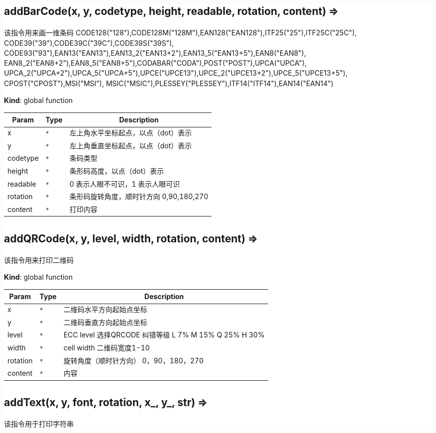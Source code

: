 <a name="addBarCode"></a>

## addBarCode(x, y, codetype, height, readable, rotation, content) ⇒
该指令用来画一维条码
CODE128("128"),CODE128M("128M"),EAN128("EAN128"),ITF25("25"),ITF25C("25C"),
CODE39("39"),CODE39C("39C"),CODE39S("39S"),
CODE93("93"),EAN13("EAN13"),EAN13_2("EAN13+2"),EAN13_5("EAN13+5"),EAN8("EAN8"),
EAN8_2("EAN8+2"),EAN8_5("EAN8+5"),CODABAR("CODA"),POST("POST"),UPCA("UPCA"),
UPCA_2("UPCA+2"),UPCA_5("UPCA+5"),UPCE("UPCE13"),UPCE_2("UPCE13+2"),UPCE_5("UPCE13+5"),
CPOST("CPOST"),MSI("MSI"), MSIC("MSIC"),PLESSEY("PLESSEY"),ITF14("ITF14"),EAN14("EAN14")

**Kind**: global function  

| Param | Type | Description |
| --- | --- | --- |
| x | <code>\*</code> | 左上角水平坐标起点，以点（dot）表示 |
| y | <code>\*</code> | 左上角垂直坐标起点，以点（dot）表示 |
| codetype | <code>\*</code> | 条码类型 |
| height | <code>\*</code> | 条形码高度，以点（dot）表示 |
| readable | <code>\*</code> | 0 表示人眼不可识，1 表示人眼可识 |
| rotation | <code>\*</code> | 条形码旋转角度，顺时针方向 0,90,180,270 |
| content | <code>\*</code> | 打印内容 |

<a name="addQRCode"></a>

## addQRCode(x, y, level, width, rotation, content) ⇒
该指令用来打印二维码

**Kind**: global function  

| Param | Type | Description |
| --- | --- | --- |
| x | <code>\*</code> | 二维码水平方向起始点坐标 |
| y | <code>\*</code> | 二维码垂直方向起始点坐标 |
| level | <code>\*</code> | ECC level 选择QRCODE 纠错等级 L 7% M 15% Q 25% H 30% |
| width | <code>\*</code> | cell width 二维码宽度1-10 |
| rotation | <code>\*</code> | 旋转角度（顺时针方向） 0，90，180，270 |
| content | <code>\*</code> | 内容 |

<a name="addText"></a>

## addText(x, y, font, rotation, x_, y_, str) ⇒
该指令用于打印字符串
